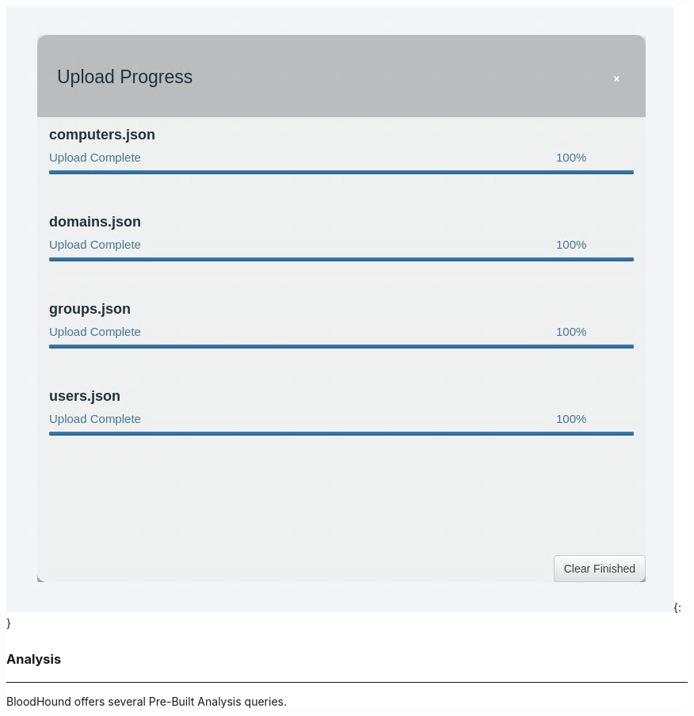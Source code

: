 ![Desktop View](/assets/img/Pathfinder/upload.png){: }


### Analysis
---

BloodHound offers several Pre-Built Analysis queries.
